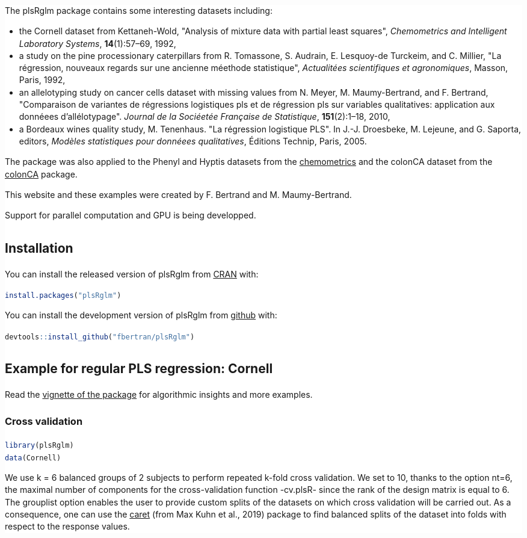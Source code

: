 The plsRglm package contains some interesting datasets including:

* the Cornell dataset from Kettaneh-Wold, "Analysis of mixture data with partial least squares", *Chemometrics and Intelligent Laboratory Systems*, **14**(1):57–69, 1992,
* a study on the pine processionary caterpillars from R. Tomassone, S. Audrain, E. Lesquoy-de Turckeim, and C. Millier, "La régression, nouveaux regards sur une ancienne méethode statistique", *Actualitées scientifiques et agronomiques*, Masson, Paris, 1992,
* an allelotyping study on cancer cells dataset with missing values from N. Meyer, M. Maumy-Bertrand, and F. Bertrand, "Comparaison de variantes de régressions logistiques pls et de régression pls sur variables qualitatives: application aux donnéees d’allélotypage". *Journal de la Sociéetée Franç̧aise de Statistique*, **151**(2):1–18, 2010, 
* a Bordeaux wines quality study, M. Tenenhaus. "La régression logistique PLS". In J.-J. Droesbeke, M. Lejeune, and G. Saporta, editors, *Modèles statistiques pour donnéees qualitatives*, Éditions Technip, Paris, 2005.
 
 
The package was also applied to the Phenyl and Hyptis datasets from the [chemometrics](https://CRAN.R-project.org/package=chemometrics) and the colonCA dataset from the [colonCA](http://bioconductor.org/packages/release/bioc/html/colonCA.html) package.

This website and these examples were created by F. Bertrand and M. Maumy-Bertrand.

Support for parallel computation and GPU is being developped.


## Installation

You can install the released version of plsRglm from [CRAN](https://CRAN.R-project.org) with:


```r
install.packages("plsRglm")
```

You can install the development version of plsRglm from [github](https://github.com) with:


```r
devtools::install_github("fbertran/plsRglm")
```

## Example for regular PLS regression: Cornell

Read the [vignette of the package](https://cran.r-project.org/web/packages/plsRglm/vignettes/plsRglm.pdf) for algorithmic insights and more examples.

### Cross validation


```r
library(plsRglm)
data(Cornell)
```

We use k = 6 balanced groups of 2 subjects to perform repeated k-fold cross validation. We set to 10, thanks to the option nt=6, the maximal number of components for the cross-validation function -cv.plsR- since the rank of the design matrix is equal to 6. The grouplist option enables the user to provide custom splits of the datasets on which cross validation will be carried out. As a consequence, one can use the [caret](http://bioconductor.org/packages/release/bioc/html/caret.html) (from Max Kuhn et al., 2019) package to find balanced splits of the dataset into folds with respect to the response values.
